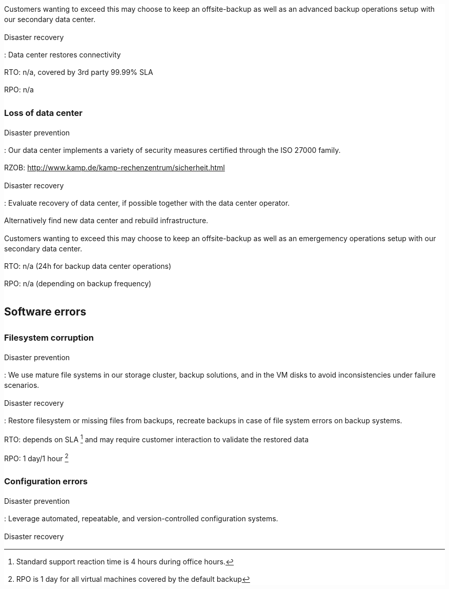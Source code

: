   Customers wanting to exceed this may choose to keep an offsite-backup as well
  as an advanced backup operations setup with our secondary data center.

Disaster recovery

: Data center restores connectivity

  RTO: n/a, covered by 3rd party 99.99% SLA

  RPO: n/a

### Loss of data center

Disaster prevention

: Our data center implements a variety of security measures certified through
  the ISO 27000 family.

  RZOB: <http://www.kamp.de/kamp-rechenzentrum/sicherheit.html>

Disaster recovery

: Evaluate recovery of data center, if possible together with the data
  center operator.

  Alternatively find new data center and rebuild infrastructure.

  Customers wanting to exceed this may choose to keep an offsite-backup as well
  as an emergemency operations setup with our secondary data center.

  RTO: n/a (24h for backup data center operations)

  RPO: n/a (depending on backup frequency)

## Software errors

### Filesystem corruption

Disaster prevention

: We use mature file systems in our storage cluster, backup solutions, and
  in the VM disks to avoid inconsistencies under failure scenarios.

Disaster recovery

: Restore filesystem or missing files from backups, recreate backups in case
  of file system errors on backup systems.

  RTO: depends on SLA [^fn2] and may require customer interaction to validate the restored data

  RPO: 1 day/1 hour [^fn1]

### Configuration errors

Disaster prevention

: Leverage automated, repeatable, and version-controlled configuration systems.

Disaster recovery


[^fn1]: RPO is 1 day for all virtual machines covered by the default backup
[^fn2]: Standard support reaction time is 4 hours during office hours.